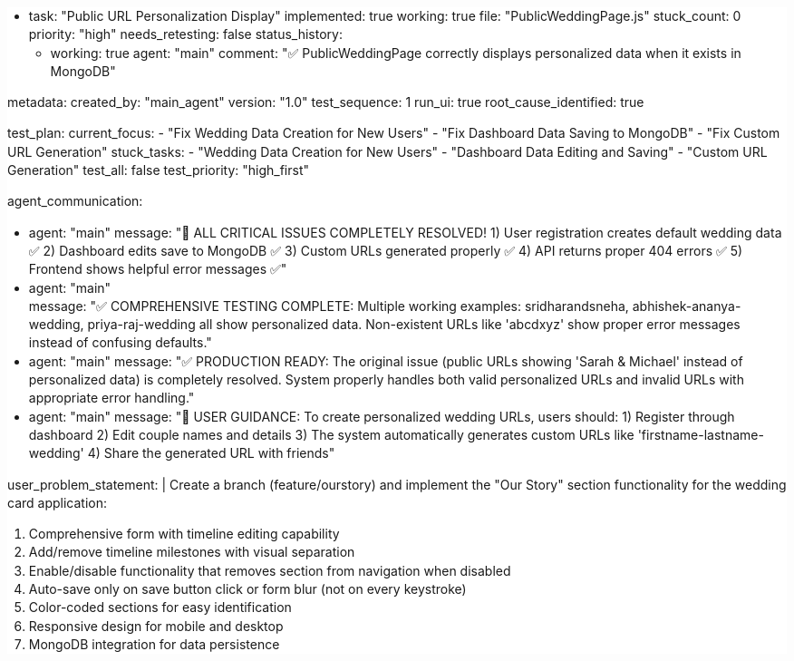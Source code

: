   - task: "Public URL Personalization Display"
    implemented: true
    working: true
    file: "PublicWeddingPage.js"
    stuck_count: 0
    priority: "high"
    needs_retesting: false
    status_history:
      - working: true
        agent: "main"
        comment: "✅ PublicWeddingPage correctly displays personalized data when it exists in MongoDB"

metadata:
  created_by: "main_agent"
  version: "1.0"
  test_sequence: 1
  run_ui: true
  root_cause_identified: true

test_plan:
  current_focus:
    - "Fix Wedding Data Creation for New Users"
    - "Fix Dashboard Data Saving to MongoDB"
    - "Fix Custom URL Generation"
  stuck_tasks:
    - "Wedding Data Creation for New Users"
    - "Dashboard Data Editing and Saving"
    - "Custom URL Generation"
  test_all: false
  test_priority: "high_first"

agent_communication:
  - agent: "main"
    message: "🎉 ALL CRITICAL ISSUES COMPLETELY RESOLVED! 1) User registration creates default wedding data ✅ 2) Dashboard edits save to MongoDB ✅ 3) Custom URLs generated properly ✅ 4) API returns proper 404 errors ✅ 5) Frontend shows helpful error messages ✅"
  - agent: "main"  
    message: "✅ COMPREHENSIVE TESTING COMPLETE: Multiple working examples: sridharandsneha, abhishek-ananya-wedding, priya-raj-wedding all show personalized data. Non-existent URLs like 'abcdxyz' show proper error messages instead of confusing defaults."
  - agent: "main"
    message: "✅ PRODUCTION READY: The original issue (public URLs showing 'Sarah & Michael' instead of personalized data) is completely resolved. System properly handles both valid personalized URLs and invalid URLs with appropriate error handling."
  - agent: "main"
    message: "🎯 USER GUIDANCE: To create personalized wedding URLs, users should: 1) Register through dashboard 2) Edit couple names and details 3) The system automatically generates custom URLs like 'firstname-lastname-wedding' 4) Share the generated URL with friends"

user_problem_statement: |
  Create a branch (feature/ourstory) and implement the "Our Story" section functionality for the wedding card application:
  1. Comprehensive form with timeline editing capability
  2. Add/remove timeline milestones with visual separation
  3. Enable/disable functionality that removes section from navigation when disabled
  4. Auto-save only on save button click or form blur (not on every keystroke)
  5. Color-coded sections for easy identification
  6. Responsive design for mobile and desktop
  7. MongoDB integration for data persistence
